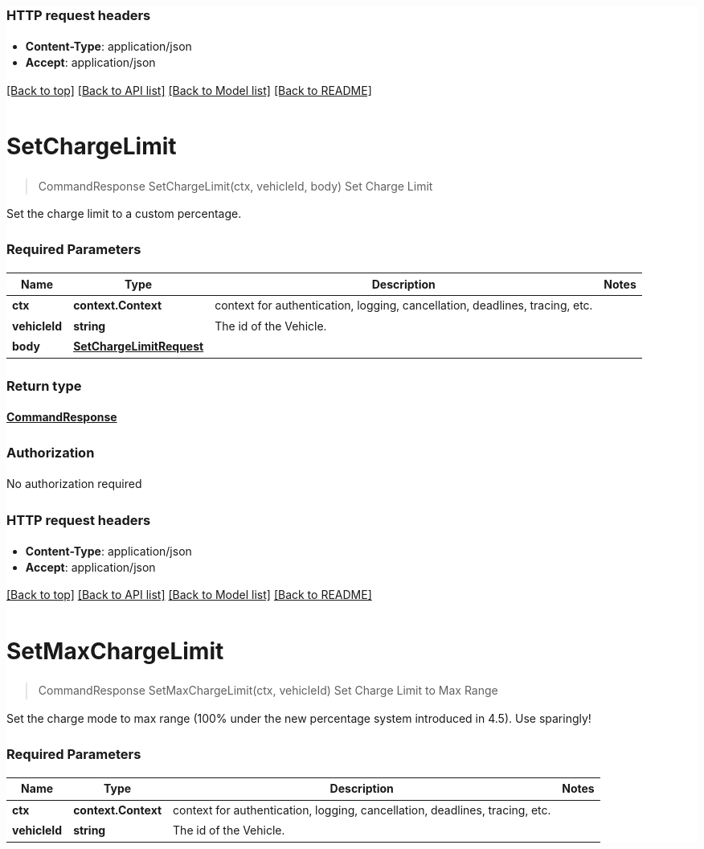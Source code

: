### HTTP request headers

 - **Content-Type**: application/json
 - **Accept**: application/json

[[Back to top]](#) [[Back to API list]](../README.md#documentation-for-api-endpoints) [[Back to Model list]](../README.md#documentation-for-models) [[Back to README]](../README.md)

# **SetChargeLimit**
> CommandResponse SetChargeLimit(ctx, vehicleId, body)
Set Charge Limit

Set the charge limit to a custom percentage.

### Required Parameters

Name | Type | Description  | Notes
------------- | ------------- | ------------- | -------------
 **ctx** | **context.Context** | context for authentication, logging, cancellation, deadlines, tracing, etc.
  **vehicleId** | **string**| The id of the Vehicle. | 
  **body** | [**SetChargeLimitRequest**](SetChargeLimitRequest.md)|  | 

### Return type

[**CommandResponse**](CommandResponse.md)

### Authorization

No authorization required

### HTTP request headers

 - **Content-Type**: application/json
 - **Accept**: application/json

[[Back to top]](#) [[Back to API list]](../README.md#documentation-for-api-endpoints) [[Back to Model list]](../README.md#documentation-for-models) [[Back to README]](../README.md)

# **SetMaxChargeLimit**
> CommandResponse SetMaxChargeLimit(ctx, vehicleId)
Set Charge Limit to Max Range

Set the charge mode to max range (100% under the new percentage system introduced in 4.5). Use sparingly!

### Required Parameters

Name | Type | Description  | Notes
------------- | ------------- | ------------- | -------------
 **ctx** | **context.Context** | context for authentication, logging, cancellation, deadlines, tracing, etc.
  **vehicleId** | **string**| The id of the Vehicle. | 
